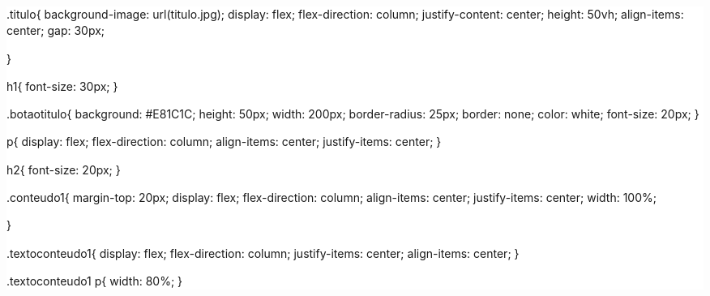 .titulo{
  background-image: url(titulo.jpg);
  display: flex;
  flex-direction: column;
  justify-content: center;
  height: 50vh;
  align-items: center;
  gap: 30px;
  
}

h1{
  font-size: 30px;
}

.botaotitulo{
  background: #E81C1C;
  height: 50px;
  width: 200px;
  border-radius: 25px;
  border: none;
  color: white;
  font-size: 20px;
}

p{
  display: flex;
  flex-direction: column;
  align-items: center;
  justify-items: center;
}

h2{
  font-size: 20px;
}


.conteudo1{
  margin-top: 20px;
  display: flex;
  flex-direction: column;
  align-items: center;
  justify-items: center;
  width: 100%;
  
}

.textoconteudo1{
  display: flex;
  flex-direction: column;
  justify-items: center;
  align-items: center;
}

.textoconteudo1 p{
  width: 80%;
}
